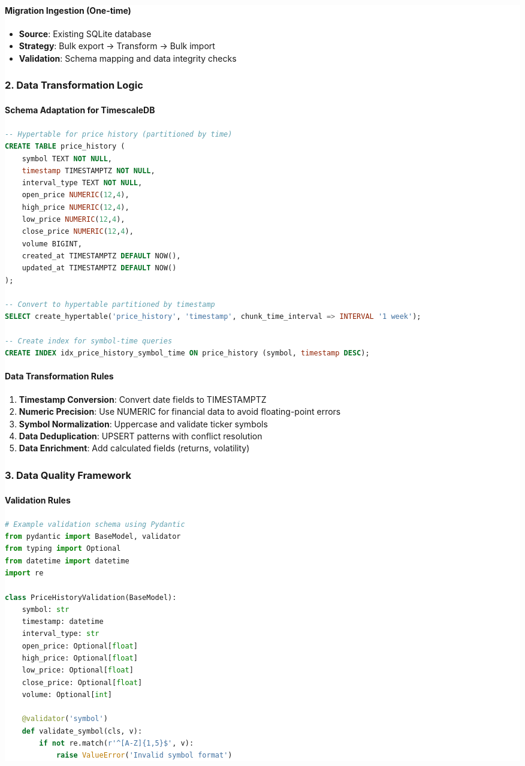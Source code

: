 #### Migration Ingestion (One-time)

- **Source**: Existing SQLite database
- **Strategy**: Bulk export → Transform → Bulk import
- **Validation**: Schema mapping and data integrity checks

### 2. Data Transformation Logic

#### Schema Adaptation for TimescaleDB

```sql
-- Hypertable for price history (partitioned by time)
CREATE TABLE price_history (
    symbol TEXT NOT NULL,
    timestamp TIMESTAMPTZ NOT NULL,
    interval_type TEXT NOT NULL,
    open_price NUMERIC(12,4),
    high_price NUMERIC(12,4),
    low_price NUMERIC(12,4),
    close_price NUMERIC(12,4),
    volume BIGINT,
    created_at TIMESTAMPTZ DEFAULT NOW(),
    updated_at TIMESTAMPTZ DEFAULT NOW()
);

-- Convert to hypertable partitioned by timestamp
SELECT create_hypertable('price_history', 'timestamp', chunk_time_interval => INTERVAL '1 week');

-- Create index for symbol-time queries
CREATE INDEX idx_price_history_symbol_time ON price_history (symbol, timestamp DESC);
```

#### Data Transformation Rules

1. **Timestamp Conversion**: Convert date fields to TIMESTAMPTZ
1. **Numeric Precision**: Use NUMERIC for financial data to avoid floating-point errors
1. **Symbol Normalization**: Uppercase and validate ticker symbols
1. **Data Deduplication**: UPSERT patterns with conflict resolution
1. **Data Enrichment**: Add calculated fields (returns, volatility)

### 3. Data Quality Framework

#### Validation Rules

```python
# Example validation schema using Pydantic
from pydantic import BaseModel, validator
from typing import Optional
from datetime import datetime
import re

class PriceHistoryValidation(BaseModel):
    symbol: str
    timestamp: datetime
    interval_type: str
    open_price: Optional[float]
    high_price: Optional[float]
    low_price: Optional[float]
    close_price: Optional[float]
    volume: Optional[int]

    @validator('symbol')
    def validate_symbol(cls, v):
        if not re.match(r'^[A-Z]{1,5}$', v):
            raise ValueError('Invalid symbol format')
```